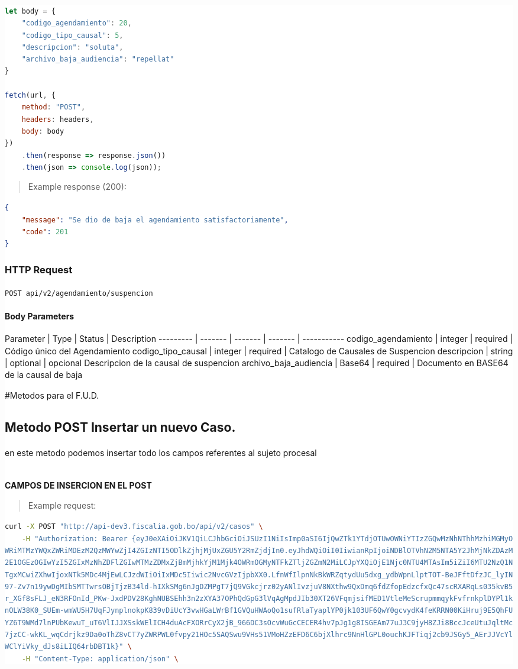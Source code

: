 ```javascript
let body = {
    "codigo_agendamiento": 20,
    "codigo_tipo_causal": 5,
    "descripcion": "soluta",
    "archivo_baja_audiencia": "repellat"
}

fetch(url, {
    method: "POST",
    headers: headers,
    body: body
})
    .then(response => response.json())
    .then(json => console.log(json));
```


> Example response (200):

```json
{
    "message": "Se dio de baja el agendamiento satisfactoriamente",
    "code": 201
}
```

### HTTP Request
`POST api/v2/agendamiento/suspencion`

#### Body Parameters

Parameter | Type | Status | Description
--------- | ------- | ------- | ------- | -----------
    codigo_agendamiento | integer |  required  | Código único del Agendamiento
    codigo_tipo_causal | integer |  required  | Catalogo de Causales de Suspencion
    descripcion | string |  optional  | opcional Descripcion de la causal de suspencion
    archivo_baja_audiencia | Base64 |  required  | Documento en BASE64 de la causal de baja



#Metodos para el F.U.D.



## Metodo POST Insertar un nuevo Caso.

en este metodo podemos insertar todo los campos referentes al sujeto procesal<br><br>
 <p><b>CAMPOS DE INSERCION EN EL POST</b></p>

> Example request:

```bash
curl -X POST "http://api-dev3.fiscalia.gob.bo/api/v2/casos" \
    -H "Authorization: Bearer {eyJ0eXAiOiJKV1QiLCJhbGciOiJSUzI1NiIsImp0aSI6IjQwZTk1YTdjOTUwOWNiYTIzZGQwMzNhNThhMzhiMGMyOWRiMTMzYWQxZWRiMDEzM2QzMWYwZjI4ZGIzNTI5ODlkZjhjMjUxZGU5Y2RmZjdjIn0.eyJhdWQiOiI0IiwianRpIjoiNDBlOTVhN2M5NTA5Y2JhMjNkZDAzM2E1OGEzOGIwYzI5ZGIxMzNhZDFlZGIwMTMzZDMxZjBmMjhkYjM1Mjk4OWRmOGMyNTFkZTljZGZmN2MiLCJpYXQiOjE1Njc0NTU4MTAsIm5iZiI6MTU2NzQ1NTgxMCwiZXhwIjoxNTk5MDc4MjEwLCJzdWIiOiIxMDc5Iiwic2NvcGVzIjpbXX0.LfnWfIlpnNkBkWRZqtydUu5dxg_ydbWpnLlptTOT-BeJFftDfzJC_lyIN97-Zv7n19ywDgMIbSMTTwrsOBjTjzB34ld-hIXkSMg6nJgDZMPgT7jQ9VGkcjrz02yANlIvzjuV8NXthw9QxDmq6fdZfopEdzcfxQc47scRXARqLs035kvB5r_XGf8sFLJ_eN3RFOnId_PKw-JxdPDV28KghNUBSEhh3n2zXYA37OPhQdGpG3lVqAgMpdJIb30XT26VFqmjsifMED1VtleMeScrupmmqykFvfrnkplDYPl1knOLW38K0_SUEm-wmWU5H7UqFJynplnokpK839vDiUcY3vwHGaLWrBf1GVQuHWAoQo1sufRlaTyaplYP0jk103UF6QwY0gcvydK4feKRRN00KiHruj9E5QhFUYZ6T9WMd7lnPUbKewuT_uT6VlIJJXSskWElICH4duAcFXORrCyX2jB_966DC3sOcvWuGcCECER4hv7pJg1g8ISGEAm77uJ3C9jyH8ZJi8BccJceUtuJqltMc7jzCC-wkKL_wqCdrjkz9Da0oThZ8vCT7yZWRPWL0fvpy21HOc5SAQSwu9VHs51VMoHZzEFD6C6bjXlhrc9NnHlGPL0ouchKJFTiqj2cb9JSGy5_AErJJVcYlWClYiVky_dJs8iLIQ64rbDBT1k}" \
    -H "Content-Type: application/json" \
```